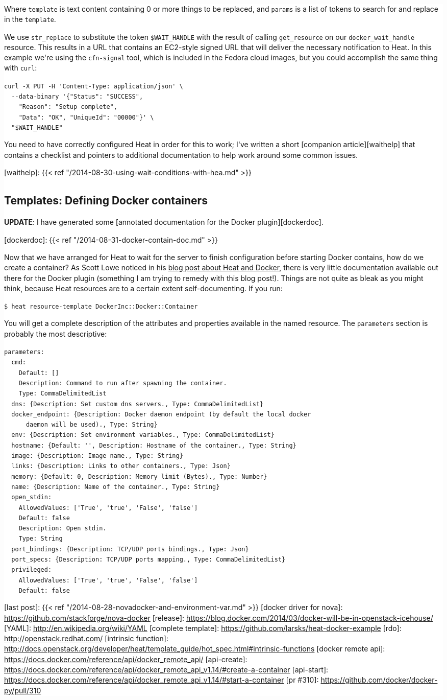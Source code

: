 Where `template` is text content containing 0 or more things to be
replaced, and `params` is a list of tokens to search for and replace
in the `template`.

We use `str_replace` to substitute the token `$WAIT_HANDLE` with the
result of calling `get_resource` on our `docker_wait_handle` resource.
This results in a URL that contains an EC2-style signed URL that will
deliver the necessary notification to Heat.  In this example we're
using the `cfn-signal` tool, which is included in the Fedora cloud
images, but you could accomplish the same thing with `curl`:

    curl -X PUT -H 'Content-Type: application/json' \
      --data-binary '{"Status": "SUCCESS",
        "Reason": "Setup complete",
        "Data": "OK", "UniqueId": "00000"}' \
      "$WAIT_HANDLE"

You need to have correctly configured Heat in order for this to work;
I've written a short [companion article][waithelp] that contains a checklist
and pointers to additional documentation to help work around some
common issues.

[waithelp]: {{< ref "/2014-08-30-using-wait-conditions-with-hea.md" >}}

## Templates: Defining Docker containers

**UPDATE**: I have generated some [annotated documentation for the
Docker plugin][dockerdoc].

[dockerdoc]: {{< ref "/2014-08-31-docker-contain-doc.md" >}}

Now that we have arranged for Heat to wait for the server to finish
configuration before starting Docker contains, how do we create a
container?  As Scott Lowe noticed in his [blog post about Heat and
Docker][scott], there is very little documentation available out there
for the Docker plugin (something I am trying to remedy with this blog
post!).  Things are not quite as bleak as you might think, because
Heat resources are to a certain extent self-documenting.  If you run:

[scott]: http://blog.scottlowe.org/2014/08/22/a-heat-template-for-docker-containers/

    $ heat resource-template DockerInc::Docker::Container

You will get a complete description of the attributes and properties
available in the named resource.  The `parameters` section is probably
the most descriptive:

    parameters:
      cmd:
        Default: []
        Description: Command to run after spawning the container.
        Type: CommaDelimitedList
      dns: {Description: Set custom dns servers., Type: CommaDelimitedList}
      docker_endpoint: {Description: Docker daemon endpoint (by default the local docker
          daemon will be used)., Type: String}
      env: {Description: Set environment variables., Type: CommaDelimitedList}
      hostname: {Default: '', Description: Hostname of the container., Type: String}
      image: {Description: Image name., Type: String}
      links: {Description: Links to other containers., Type: Json}
      memory: {Default: 0, Description: Memory limit (Bytes)., Type: Number}
      name: {Description: Name of the container., Type: String}
      open_stdin:
        AllowedValues: ['True', 'true', 'False', 'false']
        Default: false
        Description: Open stdin.
        Type: String
      port_bindings: {Description: TCP/UDP ports bindings., Type: Json}
      port_specs: {Description: TCP/UDP ports mapping., Type: CommaDelimitedList}
      privileged:
        AllowedValues: ['True', 'true', 'False', 'false']
        Default: false

[last post]: {{< ref "/2014-08-28-novadocker-and-environment-var.md" >}}
[docker driver for nova]: https://github.com/stackforge/nova-docker
[release]: https://blog.docker.com/2014/03/docker-will-be-in-openstack-icehouse/
[YAML]: http://en.wikipedia.org/wiki/YAML
[complete template]: https://github.com/larsks/heat-docker-example
[rdo]: http://openstack.redhat.com/
[intrinsic function]: http://docs.openstack.org/developer/heat/template_guide/hot_spec.html#intrinsic-functions
[docker remote api]: https://docs.docker.com/reference/api/docker_remote_api/
[api-create]: https://docs.docker.com/reference/api/docker_remote_api_v1.14/#create-a-container
[api-start]: https://docs.docker.com/reference/api/docker_remote_api_v1.14/#start-a-container
[pr #310]: https://github.com/docker/docker-py/pull/310